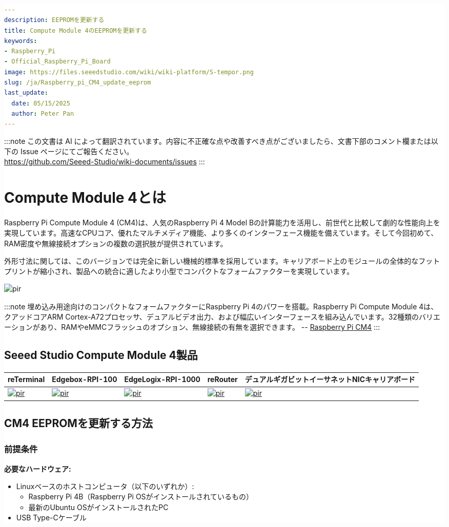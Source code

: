 ```yaml
---
description: EEPROMを更新する
title: Compute Module 4のEEPROMを更新する
keywords:
- Raspberry_Pi
- Official_Raspberry_Pi_Board
image: https://files.seeedstudio.com/wiki/wiki-platform/S-tempor.png
slug: /ja/Raspberry_pi_CM4_update_eeprom
last_update:
  date: 05/15/2025
  author: Peter Pan
---
```

:::note
この文書は AI によって翻訳されています。内容に不正確な点や改善すべき点がございましたら、文書下部のコメント欄または以下の Issue ページにてご報告ください。  
https://github.com/Seeed-Studio/wiki-documents/issues
:::



# Compute Module 4とは

Raspberry Pi Compute Module 4 (CM4)は、人気のRaspberry Pi 4 Model Bの計算能力を活用し、前世代と比較して劇的な性能向上を実現しています。高速なCPUコア、優れたマルチメディア機能、より多くのインターフェース機能を備えています。そして今回初めて、RAM密度や無線接続オプションの複数の選択肢が提供されています。

外形寸法に関しては、このバージョンでは完全に新しい機械的標準を採用しています。キャリアボード上のモジュールの全体的なフットプリントが縮小され、製品への統合に適したより小型でコンパクトなフォームファクターを実現しています。

<p style={{textAlign: 'center'}}><img src="https://media-cdn.seeedstudio.com/media/catalog/product/cache/bb49d3ec4ee05b6f018e93f896b8a25d/1/0/102991421_front-05_2_1.png" alt="pir" width={650} height="auto" /></p>

:::note
埋め込み用途向けのコンパクトなフォームファクターにRaspberry Pi 4のパワーを搭載。Raspberry Pi Compute Module 4は、クアッドコアARM Cortex-A72プロセッサ、デュアルビデオ出力、および幅広いインターフェースを組み込んでいます。32種類のバリエーションがあり、RAMやeMMCフラッシュのオプション、無線接続の有無を選択できます。 -- [Raspberry Pi CM4](https://www.raspberrypi.com/products/compute-module-4/?variant=raspberry-pi-cm4001000)
:::

## Seeed Studio Compute Module 4製品

| reTerminal  | Edgebox-RPI-100  |EdgeLogix-RPI-1000| reRouter| デュアルギガビットイーサネットNICキャリアボード |
|---|---|---|---| --- |
| <a href="https://www.seeedstudio.com/ReTerminal-with-CM4-p-4904.html" target="_blank"><img src="https://media-cdn.seeedstudio.com/media/catalog/product/cache/bb49d3ec4ee05b6f018e93f896b8a25d/r/e/reterminal-cover-1.png" alt="pir" width="650" height="auto"/></a> |  <a href="https://www.seeedstudio.com/EdgeBox-RPI4-A-4G32G-WiFi-p-4971.html" target="_blank"><img src="https://media-cdn.seeedstudio.com/media/catalog/product/cache/bb49d3ec4ee05b6f018e93f896b8a25d/1/-/1-102991599_edgebox-rpi-200-first_3.jpg" alt="pir" width="650" height="auto"/></a> | <a href="https://www.seeedstudio.com/EdgeLogix-RPI-1000-CM4108032-p-5488.html" target="_blank"><img src="https://media-cdn.seeedstudio.com/media/catalog/product/cache/bb49d3ec4ee05b6f018e93f896b8a25d/1/-/1-102991734-102110773-edgelogix--rpi-1000-firstone_1.jpg" alt="pir" width="650" height="auto"/></a> | <a href="https://www.seeedstudio.com/Dual-GbE-Carrier-Board-with-4GB-RAM-32GB-eMMC-RPi-CM4-Case-p-5029.html" target="_blank"><img src="https://media-cdn.seeedstudio.com/media/catalog/product/cache/bb49d3ec4ee05b6f018e93f896b8a25d/1/1/110110110_preview-16.png" alt="pir" width="650" height="auto"/></a> | <a href="https://www.seeedstudio.com/Rapberry-Pi-CM4-Dual-GbE-Carrier-Board-p-4874.html" target="_blank"><img src="https://media-cdn.seeedstudio.com/media/catalog/product/cache/bb49d3ec4ee05b6f018e93f896b8a25d/1/1/110110090_preview-07-min.png" alt="pir" width="650" height="auto"/></a> |

## CM4 EEPROMを更新する方法

### 前提条件

**必要なハードウェア:**

* Linuxベースのホストコンピュータ（以下のいずれか）:
  * Raspberry Pi 4B（Raspberry Pi OSがインストールされているもの）
  * 最新のUbuntu OSがインストールされたPC
* USB Type-Cケーブル
